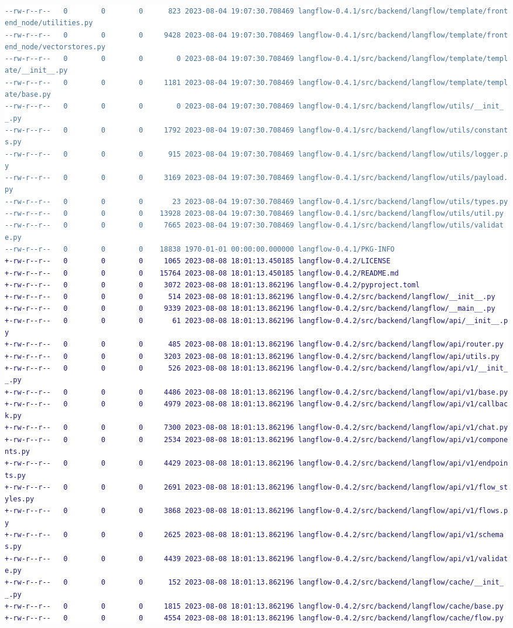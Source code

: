 ```diff
--rw-r--r--   0        0        0      823 2023-08-04 19:07:30.708469 langflow-0.4.1/src/backend/langflow/template/frontend_node/utilities.py
--rw-r--r--   0        0        0     9428 2023-08-04 19:07:30.708469 langflow-0.4.1/src/backend/langflow/template/frontend_node/vectorstores.py
--rw-r--r--   0        0        0        0 2023-08-04 19:07:30.708469 langflow-0.4.1/src/backend/langflow/template/template/__init__.py
--rw-r--r--   0        0        0     1181 2023-08-04 19:07:30.708469 langflow-0.4.1/src/backend/langflow/template/template/base.py
--rw-r--r--   0        0        0        0 2023-08-04 19:07:30.708469 langflow-0.4.1/src/backend/langflow/utils/__init__.py
--rw-r--r--   0        0        0     1792 2023-08-04 19:07:30.708469 langflow-0.4.1/src/backend/langflow/utils/constants.py
--rw-r--r--   0        0        0      915 2023-08-04 19:07:30.708469 langflow-0.4.1/src/backend/langflow/utils/logger.py
--rw-r--r--   0        0        0     3169 2023-08-04 19:07:30.708469 langflow-0.4.1/src/backend/langflow/utils/payload.py
--rw-r--r--   0        0        0       23 2023-08-04 19:07:30.708469 langflow-0.4.1/src/backend/langflow/utils/types.py
--rw-r--r--   0        0        0    13928 2023-08-04 19:07:30.708469 langflow-0.4.1/src/backend/langflow/utils/util.py
--rw-r--r--   0        0        0     7665 2023-08-04 19:07:30.708469 langflow-0.4.1/src/backend/langflow/utils/validate.py
--rw-r--r--   0        0        0    18838 1970-01-01 00:00:00.000000 langflow-0.4.1/PKG-INFO
+-rw-r--r--   0        0        0     1065 2023-08-08 18:01:13.450185 langflow-0.4.2/LICENSE
+-rw-r--r--   0        0        0    15764 2023-08-08 18:01:13.450185 langflow-0.4.2/README.md
+-rw-r--r--   0        0        0     3072 2023-08-08 18:01:13.862196 langflow-0.4.2/pyproject.toml
+-rw-r--r--   0        0        0      514 2023-08-08 18:01:13.862196 langflow-0.4.2/src/backend/langflow/__init__.py
+-rw-r--r--   0        0        0     9339 2023-08-08 18:01:13.862196 langflow-0.4.2/src/backend/langflow/__main__.py
+-rw-r--r--   0        0        0       61 2023-08-08 18:01:13.862196 langflow-0.4.2/src/backend/langflow/api/__init__.py
+-rw-r--r--   0        0        0      485 2023-08-08 18:01:13.862196 langflow-0.4.2/src/backend/langflow/api/router.py
+-rw-r--r--   0        0        0     3203 2023-08-08 18:01:13.862196 langflow-0.4.2/src/backend/langflow/api/utils.py
+-rw-r--r--   0        0        0      526 2023-08-08 18:01:13.862196 langflow-0.4.2/src/backend/langflow/api/v1/__init__.py
+-rw-r--r--   0        0        0     4486 2023-08-08 18:01:13.862196 langflow-0.4.2/src/backend/langflow/api/v1/base.py
+-rw-r--r--   0        0        0     4979 2023-08-08 18:01:13.862196 langflow-0.4.2/src/backend/langflow/api/v1/callback.py
+-rw-r--r--   0        0        0     7300 2023-08-08 18:01:13.862196 langflow-0.4.2/src/backend/langflow/api/v1/chat.py
+-rw-r--r--   0        0        0     2534 2023-08-08 18:01:13.862196 langflow-0.4.2/src/backend/langflow/api/v1/components.py
+-rw-r--r--   0        0        0     4429 2023-08-08 18:01:13.862196 langflow-0.4.2/src/backend/langflow/api/v1/endpoints.py
+-rw-r--r--   0        0        0     2691 2023-08-08 18:01:13.862196 langflow-0.4.2/src/backend/langflow/api/v1/flow_styles.py
+-rw-r--r--   0        0        0     3868 2023-08-08 18:01:13.862196 langflow-0.4.2/src/backend/langflow/api/v1/flows.py
+-rw-r--r--   0        0        0     2625 2023-08-08 18:01:13.862196 langflow-0.4.2/src/backend/langflow/api/v1/schemas.py
+-rw-r--r--   0        0        0     4439 2023-08-08 18:01:13.862196 langflow-0.4.2/src/backend/langflow/api/v1/validate.py
+-rw-r--r--   0        0        0      152 2023-08-08 18:01:13.862196 langflow-0.4.2/src/backend/langflow/cache/__init__.py
+-rw-r--r--   0        0        0     1815 2023-08-08 18:01:13.862196 langflow-0.4.2/src/backend/langflow/cache/base.py
+-rw-r--r--   0        0        0     4554 2023-08-08 18:01:13.862196 langflow-0.4.2/src/backend/langflow/cache/flow.py
```